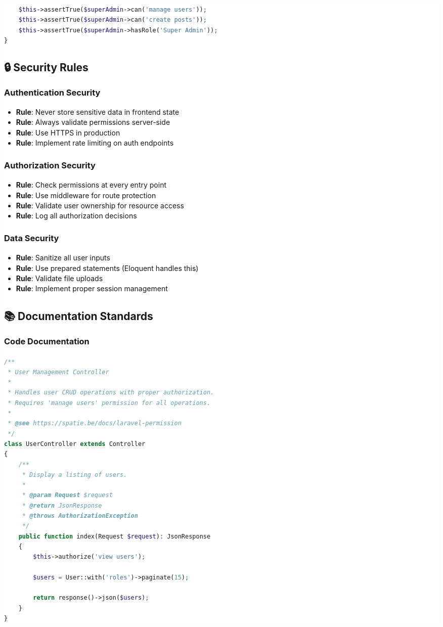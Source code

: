 ```php
    $this->assertTrue($superAdmin->can('manage users'));
    $this->assertTrue($superAdmin->can('create posts'));
    $this->assertTrue($superAdmin->hasRole('Super Admin'));
}
```

## 🔒 Security Rules

### Authentication Security
- **Rule**: Never store sensitive data in frontend state
- **Rule**: Always validate permissions server-side
- **Rule**: Use HTTPS in production
- **Rule**: Implement rate limiting on auth endpoints

### Authorization Security
- **Rule**: Check permissions at every entry point
- **Rule**: Use middleware for route protection
- **Rule**: Validate user ownership for resource access
- **Rule**: Log all authorization decisions

### Data Security
- **Rule**: Sanitize all user inputs
- **Rule**: Use prepared statements (Eloquent handles this)
- **Rule**: Validate file uploads
- **Rule**: Implement proper session management

## 📚 Documentation Standards

### Code Documentation
```php
/**
 * User Management Controller
 * 
 * Handles user CRUD operations with proper authorization.
 * Requires 'manage users' permission for all operations.
 * 
 * @see https://spatie.be/docs/laravel-permission
 */
class UserController extends Controller
{
    /**
     * Display a listing of users.
     * 
     * @param Request $request
     * @return JsonResponse
     * @throws AuthorizationException
     */
    public function index(Request $request): JsonResponse
    {
        $this->authorize('view users');
        
        $users = User::with('roles')->paginate(15);
        
        return response()->json($users);
    }
}
```
